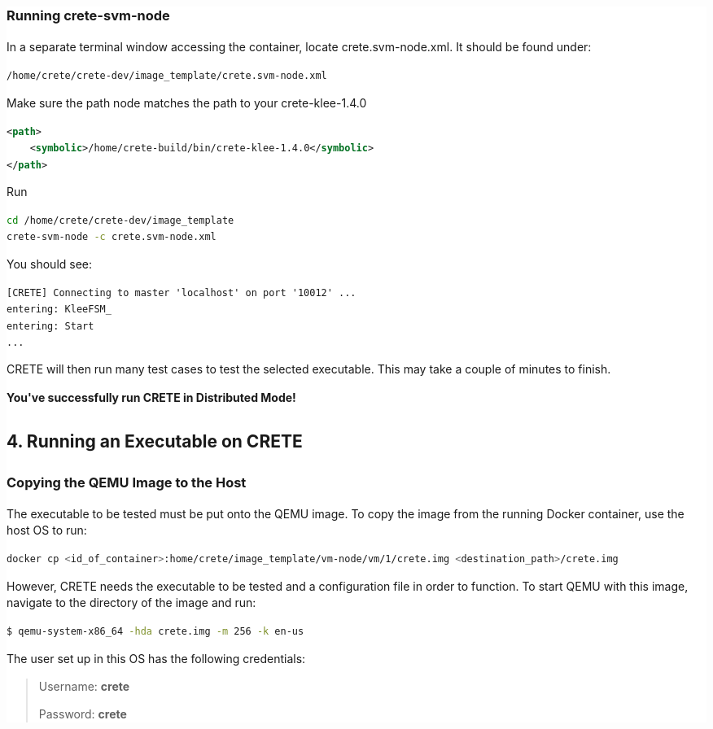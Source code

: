 ### Running crete-svm-node
In a separate terminal window accessing the container, locate crete.svm-node.xml. It should be found under:
```xml
/home/crete/crete-dev/image_template/crete.svm-node.xml
```
Make sure the path node matches the path to your crete-klee-1.4.0
```xml
<path>
	<symbolic>/home/crete-build/bin/crete-klee-1.4.0</symbolic>
</path>
```
Run
```bash
cd /home/crete/crete-dev/image_template
crete-svm-node -c crete.svm-node.xml 
```

You should see:
```xml 
[CRETE] Connecting to master 'localhost' on port '10012' ...
entering: KleeFSM_
entering: Start
...
```

CRETE will then run many test cases to test the selected executable. This may take a couple of minutes to finish.

__You've successfully run CRETE in Distributed Mode!__

## 4. Running an Executable on CRETE

### Copying the QEMU Image to the Host

The executable to be tested must be put onto the QEMU image. To copy the image from the running Docker container, use the host OS to run:

```bash
docker cp <id_of_container>:home/crete/image_template/vm-node/vm/1/crete.img <destination_path>/crete.img
```

However, CRETE needs the executable to be tested and a configuration file in order to function. To start QEMU with this image, navigate to the directory of the image and run:

```bash
$ qemu-system-x86_64 -hda crete.img -m 256 -k en-us
```

The user set up in this OS has the following credentials:

> Username: __crete__
>
> Password: __crete__
